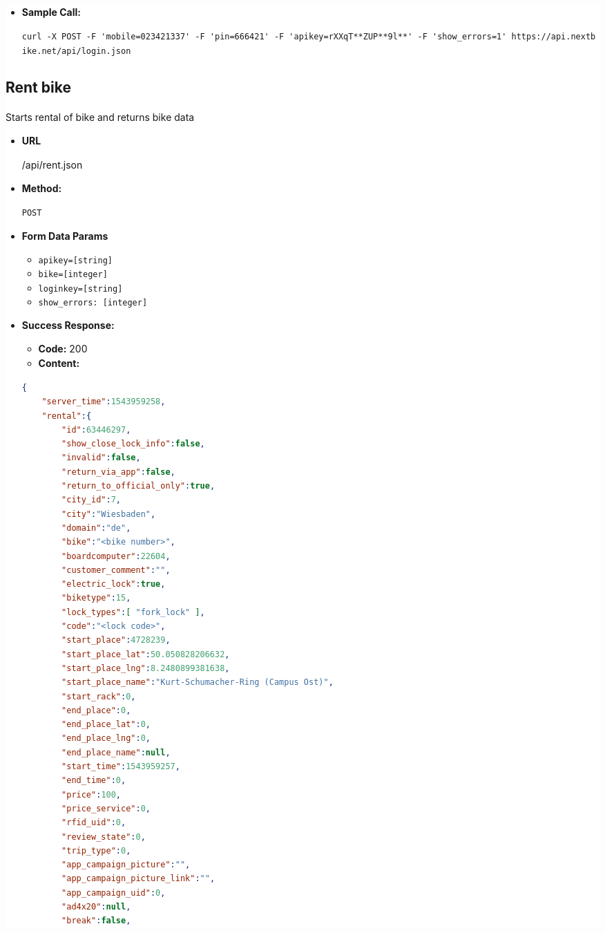 * **Sample Call:**

    `curl -X POST -F 'mobile=023421337' -F 'pin=666421' -F 'apikey=rXXqT**ZUP**9l**' -F 'show_errors=1' https://api.nextbike.net/api/login.json`

## Rent bike
Starts rental of bike and returns bike data

* **URL**

    /api/rent.json

* **Method:**

    `POST`

* **Form Data Params**

    * `apikey=[string]`
    * `bike=[integer]`
    * `loginkey=[string]`
    * `show_errors: [integer]`

* **Success Response:**

  * **Code:** 200 <br />
  *  **Content:** 
    ```JSON
    {
        "server_time":1543959258,
        "rental":{
            "id":63446297,
            "show_close_lock_info":false,
            "invalid":false,
            "return_via_app":false,
            "return_to_official_only":true,
            "city_id":7,
            "city":"Wiesbaden",
            "domain":"de",
            "bike":"<bike number>",
            "boardcomputer":22604,
            "customer_comment":"",
            "electric_lock":true,
            "biketype":15,
            "lock_types":[ "fork_lock" ],
            "code":"<lock code>",
            "start_place":4728239,
            "start_place_lat":50.050828206632,
            "start_place_lng":8.2480899381638,
            "start_place_name":"Kurt-Schumacher-Ring (Campus Ost)",
            "start_rack":0,
            "end_place":0,
            "end_place_lat":0,
            "end_place_lng":0,
            "end_place_name":null,
            "start_time":1543959257,
            "end_time":0,
            "price":100,
            "price_service":0,
            "rfid_uid":0,
            "review_state":0,
            "trip_type":0,
            "app_campaign_picture":"",
            "app_campaign_picture_link":"",
            "app_campaign_uid":0,
            "ad4x20":null,
            "break":false,